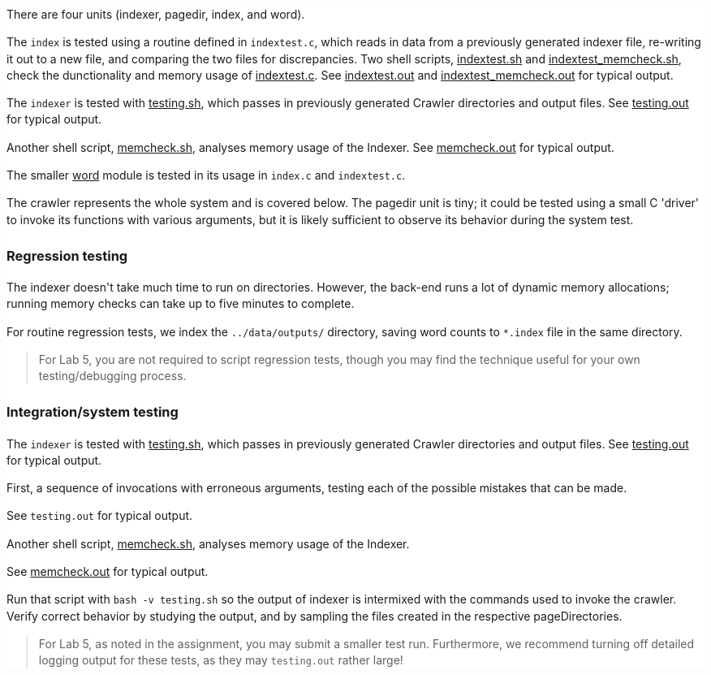 There are four units (indexer, pagedir, index, and word).

The `index` is tested using a routine defined in `indextest.c`, which reads in data from a previously generated indexer file, re-writing it out to a new file, and comparing the two files for discrepancies.
Two shell scripts, [indextest.sh](./indextest.sh) and [indextest_memcheck.sh](./indextest_memcheck.sh), check the dunctionality and memory usage of [indextest.c](./indextest.c). See [indextest.out](./indextest.out) and [indextest_memcheck.out](./indextest_memcheck.out) for typical output.

The `indexer` is tested with [testing.sh](./testing.sh), which passes in previously generated Crawler directories and output files.
See [testing.out](./testing.out) for typical output.

Another shell script, [memcheck.sh](./memcheck.sh), analyses memory usage of the Indexer.
See [memcheck.out](./memcheck.out) for typical output.

The smaller [word](../common/word.h) module is tested in its usage in `index.c` and `indextest.c`.

The crawler represents the whole system and is covered below.
The pagedir unit is tiny; it could be tested using a small C 'driver' to invoke its functions with various arguments, but it is likely sufficient to observe its behavior during the system test.

### Regression testing

The indexer doesn't take much time to run on directories. However, the back-end runs a lot of dynamic memory allocations; running memory checks can take up to five minutes to complete.

For routine regression tests, we index the `../data/outputs/` directory, saving word counts to `*.index` file in the same directory.

> For Lab 5, you are not required to script regression tests, though you may find the technique useful for your own testing/debugging process.

### Integration/system testing

The `indexer` is tested with [testing.sh](./testing.sh), which passes in previously generated Crawler directories and output files.
See [testing.out](./testing.out) for typical output.

First, a sequence of invocations with erroneous arguments, testing each of the possible mistakes that can be made.

See `testing.out` for typical output.

Another shell script, [memcheck.sh](./memcheck.sh), analyses memory usage of the Indexer.

See [memcheck.out](./memcheck.out) for typical output.

Run that script with `bash -v testing.sh` so the output of indexer is intermixed with the commands used to invoke the crawler.
Verify correct behavior by studying the output, and by sampling the files created in the respective pageDirectories.

> For Lab 5, as noted in the assignment, you may submit a smaller test run.
> Furthermore, we recommend turning off detailed logging output for these tests, as they may `testing.out` rather large!
